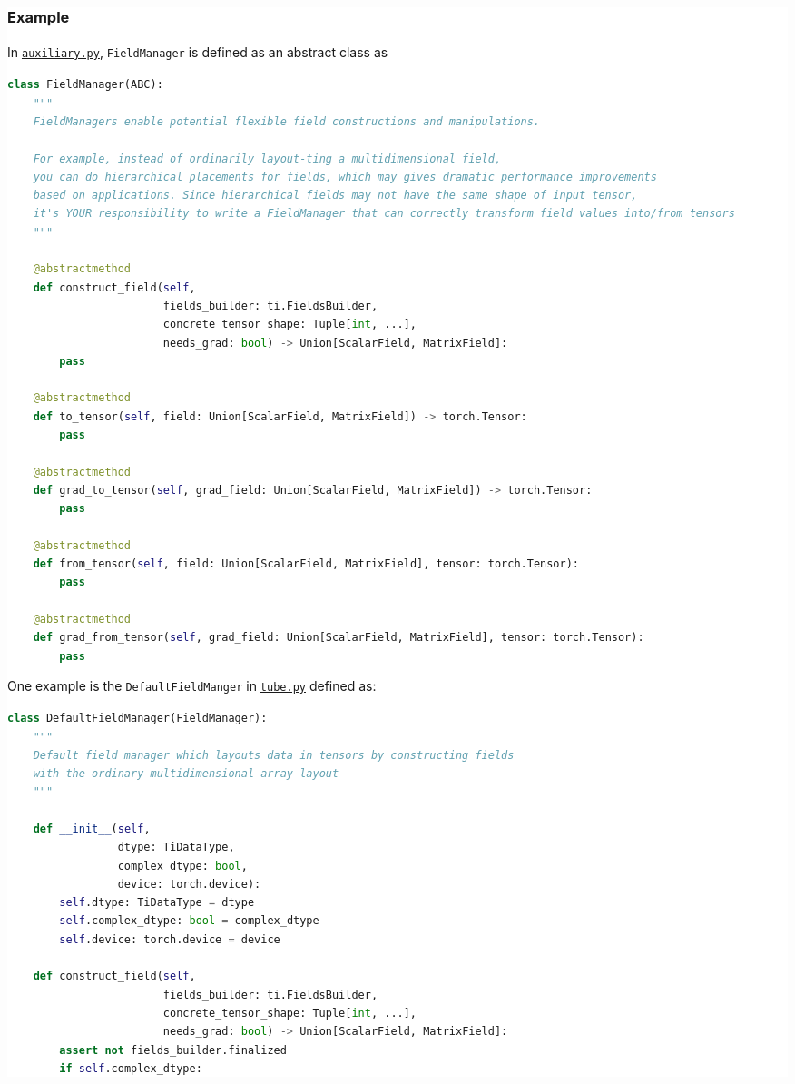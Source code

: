 ### Example

In [`auxiliary.py`](../../src/stannum/auxiliary.py), `FieldManager` is defined as an abstract class as

```python
class FieldManager(ABC):
    """
    FieldManagers enable potential flexible field constructions and manipulations.

    For example, instead of ordinarily layout-ting a multidimensional field,
    you can do hierarchical placements for fields, which may gives dramatic performance improvements
    based on applications. Since hierarchical fields may not have the same shape of input tensor,
    it's YOUR responsibility to write a FieldManager that can correctly transform field values into/from tensors
    """

    @abstractmethod
    def construct_field(self,
                        fields_builder: ti.FieldsBuilder,
                        concrete_tensor_shape: Tuple[int, ...],
                        needs_grad: bool) -> Union[ScalarField, MatrixField]:
        pass

    @abstractmethod
    def to_tensor(self, field: Union[ScalarField, MatrixField]) -> torch.Tensor:
        pass

    @abstractmethod
    def grad_to_tensor(self, grad_field: Union[ScalarField, MatrixField]) -> torch.Tensor:
        pass

    @abstractmethod
    def from_tensor(self, field: Union[ScalarField, MatrixField], tensor: torch.Tensor):
        pass

    @abstractmethod
    def grad_from_tensor(self, grad_field: Union[ScalarField, MatrixField], tensor: torch.Tensor):
        pass
```

One example is the `DefaultFieldManger` in [`tube.py`](../../src/stannum/tube.py) defined as:

```python
class DefaultFieldManager(FieldManager):
    """
    Default field manager which layouts data in tensors by constructing fields
    with the ordinary multidimensional array layout
    """

    def __init__(self,
                 dtype: TiDataType,
                 complex_dtype: bool,
                 device: torch.device):
        self.dtype: TiDataType = dtype
        self.complex_dtype: bool = complex_dtype
        self.device: torch.device = device

    def construct_field(self,
                        fields_builder: ti.FieldsBuilder,
                        concrete_tensor_shape: Tuple[int, ...],
                        needs_grad: bool) -> Union[ScalarField, MatrixField]:
        assert not fields_builder.finalized
        if self.complex_dtype:
```